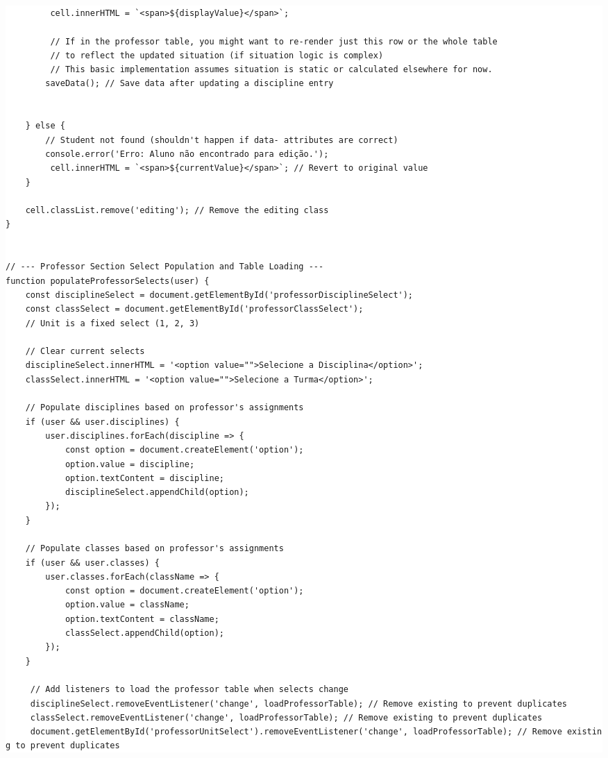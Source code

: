              cell.innerHTML = `<span>${displayValue}</span>`;

             // If in the professor table, you might want to re-render just this row or the whole table
             // to reflect the updated situation (if situation logic is complex)
             // This basic implementation assumes situation is static or calculated elsewhere for now.
            saveData(); // Save data after updating a discipline entry


        } else {
            // Student not found (shouldn't happen if data- attributes are correct)
            console.error('Erro: Aluno não encontrado para edição.');
             cell.innerHTML = `<span>${currentValue}</span>`; // Revert to original value
        }

        cell.classList.remove('editing'); // Remove the editing class
    }


    // --- Professor Section Select Population and Table Loading ---
    function populateProfessorSelects(user) {
        const disciplineSelect = document.getElementById('professorDisciplineSelect');
        const classSelect = document.getElementById('professorClassSelect');
        // Unit is a fixed select (1, 2, 3)

        // Clear current selects
        disciplineSelect.innerHTML = '<option value="">Selecione a Disciplina</option>';
        classSelect.innerHTML = '<option value="">Selecione a Turma</option>';

        // Populate disciplines based on professor's assignments
        if (user && user.disciplines) {
            user.disciplines.forEach(discipline => {
                const option = document.createElement('option');
                option.value = discipline;
                option.textContent = discipline;
                disciplineSelect.appendChild(option);
            });
        }

        // Populate classes based on professor's assignments
        if (user && user.classes) {
            user.classes.forEach(className => {
                const option = document.createElement('option');
                option.value = className;
                option.textContent = className;
                classSelect.appendChild(option);
            });
        }

         // Add listeners to load the professor table when selects change
         disciplineSelect.removeEventListener('change', loadProfessorTable); // Remove existing to prevent duplicates
         classSelect.removeEventListener('change', loadProfessorTable); // Remove existing to prevent duplicates
         document.getElementById('professorUnitSelect').removeEventListener('change', loadProfessorTable); // Remove existing to prevent duplicates
